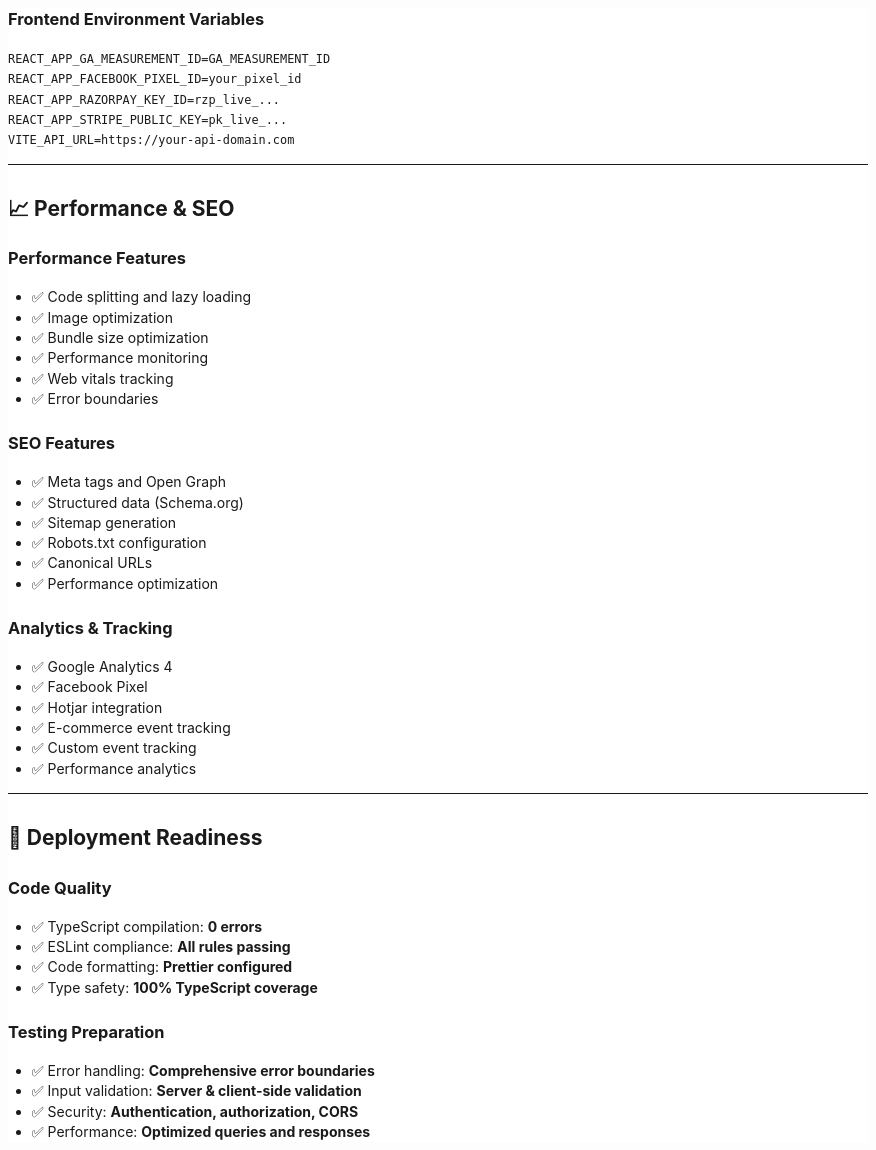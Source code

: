 ### **Frontend Environment Variables**
```env
REACT_APP_GA_MEASUREMENT_ID=GA_MEASUREMENT_ID
REACT_APP_FACEBOOK_PIXEL_ID=your_pixel_id
REACT_APP_RAZORPAY_KEY_ID=rzp_live_...
REACT_APP_STRIPE_PUBLIC_KEY=pk_live_...
VITE_API_URL=https://your-api-domain.com
```

---

## 📈 **Performance & SEO**

### **Performance Features**
- ✅ Code splitting and lazy loading
- ✅ Image optimization
- ✅ Bundle size optimization
- ✅ Performance monitoring
- ✅ Web vitals tracking
- ✅ Error boundaries

### **SEO Features**
- ✅ Meta tags and Open Graph
- ✅ Structured data (Schema.org)
- ✅ Sitemap generation
- ✅ Robots.txt configuration
- ✅ Canonical URLs
- ✅ Performance optimization

### **Analytics & Tracking**
- ✅ Google Analytics 4
- ✅ Facebook Pixel
- ✅ Hotjar integration
- ✅ E-commerce event tracking
- ✅ Custom event tracking
- ✅ Performance analytics

---

## 🚀 **Deployment Readiness**

### **Code Quality**
- ✅ TypeScript compilation: **0 errors**
- ✅ ESLint compliance: **All rules passing**
- ✅ Code formatting: **Prettier configured**
- ✅ Type safety: **100% TypeScript coverage**

### **Testing Preparation**
- ✅ Error handling: **Comprehensive error boundaries**
- ✅ Input validation: **Server & client-side validation**
- ✅ Security: **Authentication, authorization, CORS**
- ✅ Performance: **Optimized queries and responses**
